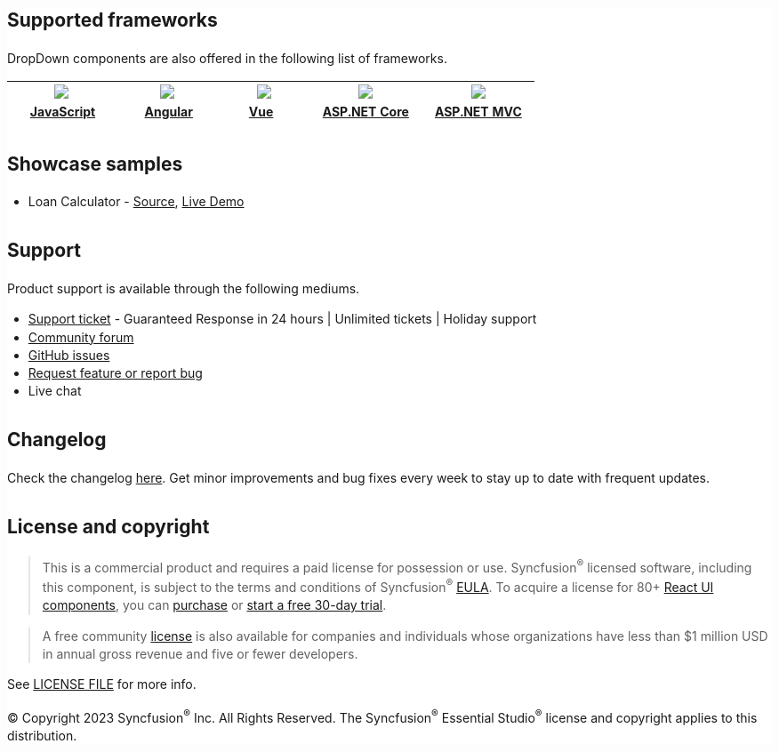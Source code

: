 ## Supported frameworks

DropDown components are also offered in the following list of frameworks.

| [<img src="https://ej2.syncfusion.com/github/images/js.svg" height="50" />](https://www.syncfusion.com/javascript-ui-controls?utm_medium=listing&utm_source=github)<br/>&nbsp;&nbsp;&nbsp;&nbsp;&nbsp;[JavaScript](https://www.syncfusion.com/javascript-ui-controls?utm_medium=listing&utm_source=github)&nbsp;&nbsp;&nbsp;&nbsp; | [<img src="https://ej2.syncfusion.com/github/images/angular-new.svg"  height="50" />](https://www.syncfusion.com/angular-components/?utm_medium=listing&utm_source=github)<br/>&nbsp;&nbsp;&nbsp;&nbsp;&nbsp;&nbsp;&nbsp;[Angular](https://www.syncfusion.com/angular-components/?utm_medium=listing&utm_source=github)&nbsp;&nbsp;&nbsp;&nbsp;&nbsp;&nbsp; | [<img src="https://ej2.syncfusion.com/github/images/vue.svg" height="50" />](https://www.syncfusion.com/vue-ui-components?utm_medium=listing&utm_source=github)<br/>&nbsp;&nbsp;&nbsp;&nbsp;&nbsp;&nbsp;&nbsp;[Vue](https://www.syncfusion.com/vue-ui-components?utm_medium=listing&utm_source=github)&nbsp;&nbsp;&nbsp;&nbsp;&nbsp;&nbsp;&nbsp;&nbsp;&nbsp; | [<img src="https://ej2.syncfusion.com/github/images/netcore.svg" height="50" />](https://www.syncfusion.com/aspnet-core-ui-controls?utm_medium=listing&utm_source=github)<br/>&nbsp;&nbsp;[ASP.NET&nbsp;Core](https://www.syncfusion.com/aspnet-core-ui-controls?utm_medium=listing&utm_source=github)&nbsp;&nbsp; | [<img src="https://ej2.syncfusion.com/github/images/netmvc.svg" height="50" />](https://www.syncfusion.com/aspnet-mvc-ui-controls?utm_medium=listing&utm_source=github)<br/>&nbsp;&nbsp;[ASP.NET&nbsp;MVC](https://www.syncfusion.com/aspnet-mvc-ui-controls?utm_medium=listing&utm_source=github)&nbsp;&nbsp; | 
| :-----: | :-----: | :-----: | :-----: | :-----: |

## Showcase samples

* Loan Calculator - [Source](https://github.com/syncfusion/ej2-showcase-react-loan-calculator), [Live Demo](https://ej2.syncfusion.com/showcase/react/loancalculator/?utm_source=npm&utm_medium=listing&utm_campaign=react-navigation-npm#/default)

## Support

Product support is available through the following mediums.

* [Support ticket](https://support.syncfusion.com/support/tickets/create) - Guaranteed Response in 24 hours | Unlimited tickets | Holiday support
* [Community forum](https://www.syncfusion.com/forums/essential-js2?utm_source=npm&utm_medium=listing&utm_campaign=react-dropdown-npm)
* [GitHub issues](https://github.com/syncfusion/ej2-react-ui-components/issues/new)
* [Request feature or report bug](https://www.syncfusion.com/feedback/react?utm_source=npm&utm_medium=listing&utm_campaign=react-dropdown-npm)
* Live chat

## Changelog

Check the changelog [here](https://github.com/syncfusion/ej2-react-ui-components/blob/master/components/dropdowns/CHANGELOG.md). Get minor improvements and bug fixes every week to stay up to date with frequent updates.

## License and copyright

> This is a commercial product and requires a paid license for possession or use. Syncfusion<sup>®</sup> licensed software, including this component, is subject to the terms and conditions of Syncfusion<sup>®</sup> [EULA](https://www.syncfusion.com/eula/es/). To acquire a license for 80+ [React UI components](https://www.syncfusion.com/react-components), you can [purchase](https://www.syncfusion.com/sales/products) or [start a free 30-day trial](https://www.syncfusion.com/account/manage-trials/start-trials).

> A free community [license](https://www.syncfusion.com/products/communitylicense) is also available for companies and individuals whose organizations have less than $1 million USD in annual gross revenue and five or fewer developers.

See [LICENSE FILE](https://github.com/syncfusion/ej2/blob/master/license?utm_source=npm&utm_campaign=dropdown) for more info.

&copy; Copyright 2023 Syncfusion<sup>®</sup> Inc. All Rights Reserved. The Syncfusion<sup>®</sup> Essential Studio<sup>®</sup> license and copyright applies to this distribution.
